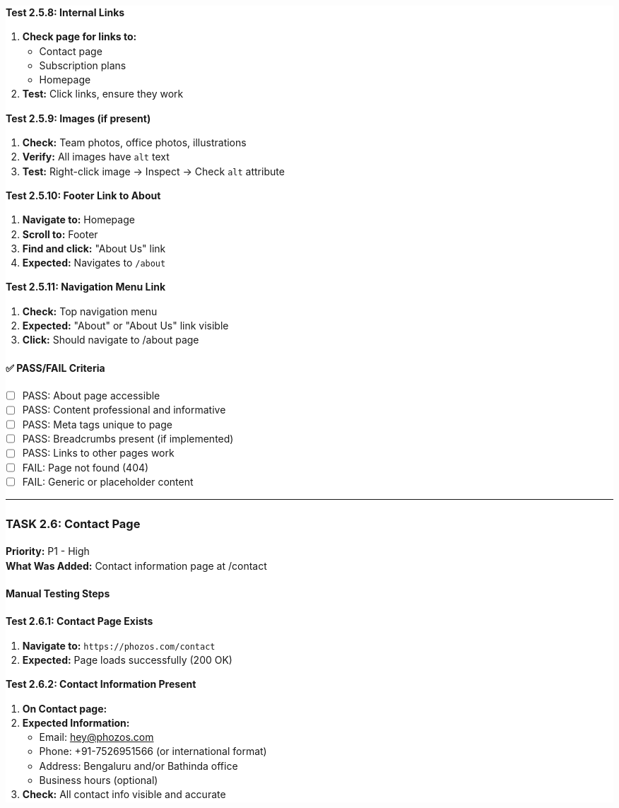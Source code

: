 **Test 2.5.8: Internal Links**
1. **Check page for links to:**
   - Contact page
   - Subscription plans
   - Homepage
2. **Test:** Click links, ensure they work

**Test 2.5.9: Images (if present)**
1. **Check:** Team photos, office photos, illustrations
2. **Verify:** All images have `alt` text
3. **Test:** Right-click image → Inspect → Check `alt` attribute

**Test 2.5.10: Footer Link to About**
1. **Navigate to:** Homepage
2. **Scroll to:** Footer
3. **Find and click:** "About Us" link
4. **Expected:** Navigates to `/about`

**Test 2.5.11: Navigation Menu Link**
1. **Check:** Top navigation menu
2. **Expected:** "About" or "About Us" link visible
3. **Click:** Should navigate to /about page

#### ✅ PASS/FAIL Criteria
- [ ] PASS: About page accessible
- [ ] PASS: Content professional and informative
- [ ] PASS: Meta tags unique to page
- [ ] PASS: Breadcrumbs present (if implemented)
- [ ] PASS: Links to other pages work
- [ ] FAIL: Page not found (404)
- [ ] FAIL: Generic or placeholder content

---

### TASK 2.6: Contact Page

**Priority:** P1 - High  
**What Was Added:** Contact information page at /contact

#### Manual Testing Steps

**Test 2.6.1: Contact Page Exists**
1. **Navigate to:** `https://phozos.com/contact`
2. **Expected:** Page loads successfully (200 OK)

**Test 2.6.2: Contact Information Present**
1. **On Contact page:**
2. **Expected Information:**
   - Email: hey@phozos.com
   - Phone: +91-7526951566 (or international format)
   - Address: Bengaluru and/or Bathinda office
   - Business hours (optional)
3. **Check:** All contact info visible and accurate

